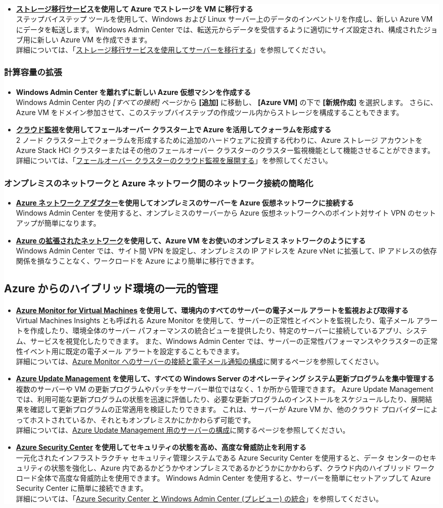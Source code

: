 - **[ストレージ移行サービス](https://docs.microsoft.com/windows-server/storage/storage-migration-service/overview)を使用して Azure でストレージを VM に移行する**  
ステップバイステップ ツールを使用して、Windows および Linux サーバー上のデータのインベントリを作成し、新しい Azure VM にデータを転送します。 Windows Admin Center では、転送元からデータを受信するように適切にサイズ設定され、構成されたジョブ用に新しい Azure VM を作成できます。  
詳細については、「[ストレージ移行サービスを使用してサーバーを移行する](https://docs.microsoft.com/windows-server/storage/storage-migration-service/migrate-data)」を参照してください。

### <a name="extend-compute-capacity"></a>計算容量の拡張

- **Windows Admin Center を離れずに新しい Azure 仮想マシンを作成する**  
Windows Admin Center 内の *[すべての接続]* ページから **[追加]** に移動し、 **[Azure VM]** の下で **[新規作成]** を選択します。 さらに、Azure VM をドメイン参加させて、このステップバイステップの作成ツール内からストレージを構成することもできます。

- **[クラウド監視](https://docs.microsoft.com/windows-server/failover-clustering/deploy-cloud-witness)を使用してフェールオーバー クラスター上で Azure を活用してクォーラムを形成する**  
2 ノード クラスター上でクォーラムを形成するために追加のハードウェアに投資する代わりに、Azure ストレージ アカウントを Azure Stack HCI クラスターまたはその他のフェールオーバー クラスターのクラスター監視機能として機能させることができます。  
詳細については、「[フェールオーバー クラスターのクラウド監視を展開する](https://docs.microsoft.com/windows-server/failover-clustering/deploy-cloud-witness)」を参照してください。  

### <a name="simplify-network-connectivity-between-your-on-premises-and-azure-networks"></a>オンプレミスのネットワークと Azure ネットワーク間のネットワーク接続の簡略化

- **[Azure ネットワーク アダプター](https://aka.ms/WACNetworkAdapter)を使用してオンプレミスのサーバーを Azure 仮想ネットワークに接続する**  
Windows Admin Center を使用すると、オンプレミスのサーバーから Azure 仮想ネットワークへのポイント対サイト VPN のセットアップが簡単になります。  

- **[Azure の拡張されたネットワーク](https://go.microsoft.com/fwlink/?linkid=2109517&clcid=0x409)を使用して、Azure VM をお使いのオンプレミス ネットワークのようにする**  
Windows Admin Center では、サイト間 VPN を設定し、オンプレミスの IP アドレスを Azure vNet に拡張して、IP アドレスの依存関係を損なうことなく、ワークロードを Azure により簡単に移行できます。

## <a name="centrally-manage-your-hybrid-environment-from-azure"></a>Azure からのハイブリッド環境の一元的管理

- **[Azure Monitor for Virtual Machines](https://docs.microsoft.com/azure/azure-monitor/insights/vminsights-overview) を使用して、環境内のすべてのサーバーの電子メール アラートを監視および取得する**  
Virtual Machines Insights とも呼ばれる Azure Monitor を使用して、サーバーの正常性とイベントを監視したり、電子メール アラートを作成したり、環境全体のサーバー パフォーマンスの統合ビューを提供したり、特定のサーバーに接続しているアプリ、システム、サービスを視覚化したりできます。 また、Windows Admin Center では、サーバーの正常性パフォーマンスやクラスターの正常性イベント用に既定の電子メール アラートを設定することもできます。  
詳細については、[Azure Monitor へのサーバーの接続と電子メール通知の構成](azure-monitor.md)に関するページを参照してください。

- **[Azure Update Management](https://docs.microsoft.com/azure/automation/automation-update-management) を使用して、すべての Windows Server のオペレーティング システム更新プログラムを集中管理する**  
複数のサーバーや VM の更新プログラムやパッチをサーバー単位ではなく、1 か所から管理できます。 Azure Update Management では、利用可能な更新プログラムの状態を迅速に評価したり、必要な更新プログラムのインストールをスケジュールしたり、展開結果を確認して更新プログラムの正常適用を検証したりできます。 これは、サーバーが Azure VM か、他のクラウド プロバイダーによってホストされているか、それともオンプレミスかにかかわらず可能です。  
詳細については、[Azure Update Management 用のサーバーの構成](azure-update-management.md)に関するページを参照してください。

- **[Azure Security Center](https://docs.microsoft.com/azure/security-center/security-center-intro) を使用してセキュリティの状態を高め、高度な脅威防止を利用する**  
一元化されたインフラストラクチャ セキュリティ管理システムである Azure Security Center を使用すると、データ センターのセキュリティの状態を強化し、Azure 内であるかどうかやオンプレミスであるかどうかにかかわらず、クラウド内のハイブリッド ワークロード全体で高度な脅威防止を使用できます。 Windows Admin Center を使用すると、サーバーを簡単にセットアップして Azure Security Center に簡単に接続できます。  
詳細については、「[Azure Security Center と Windows Admin Center (プレビュー) の統合](https://docs.microsoft.com/azure/security-center/windows-admin-center-integration)」を参照してください。  
